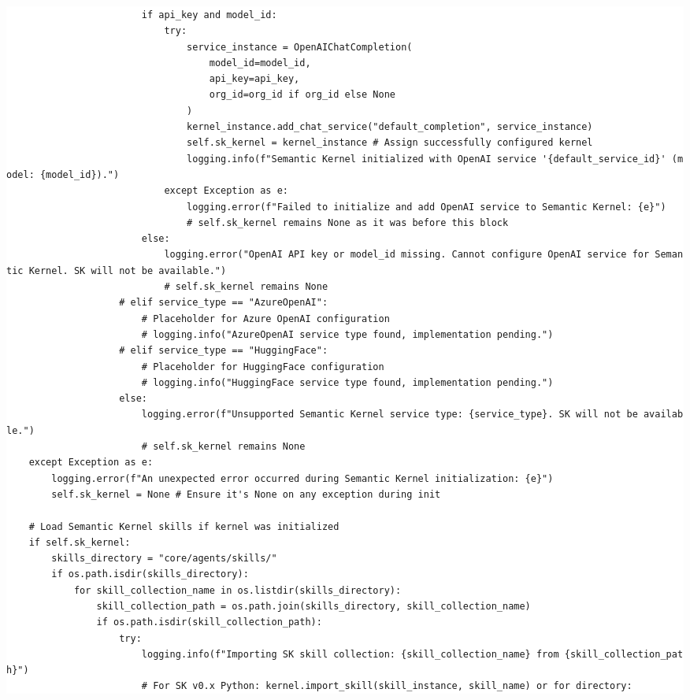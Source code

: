                            if api_key and model_id:
                                try:
                                    service_instance = OpenAIChatCompletion(
                                        model_id=model_id,
                                        api_key=api_key,
                                        org_id=org_id if org_id else None
                                    )
                                    kernel_instance.add_chat_service("default_completion", service_instance)
                                    self.sk_kernel = kernel_instance # Assign successfully configured kernel
                                    logging.info(f"Semantic Kernel initialized with OpenAI service '{default_service_id}' (model: {model_id}).")
                                except Exception as e:
                                    logging.error(f"Failed to initialize and add OpenAI service to Semantic Kernel: {e}")
                                    # self.sk_kernel remains None as it was before this block
                            else:
                                logging.error("OpenAI API key or model_id missing. Cannot configure OpenAI service for Semantic Kernel. SK will not be available.")
                                # self.sk_kernel remains None
                        # elif service_type == "AzureOpenAI":
                            # Placeholder for Azure OpenAI configuration
                            # logging.info("AzureOpenAI service type found, implementation pending.")
                        # elif service_type == "HuggingFace":
                            # Placeholder for HuggingFace configuration
                            # logging.info("HuggingFace service type found, implementation pending.")
                        else:
                            logging.error(f"Unsupported Semantic Kernel service type: {service_type}. SK will not be available.")
                            # self.sk_kernel remains None
        except Exception as e:
            logging.error(f"An unexpected error occurred during Semantic Kernel initialization: {e}")
            self.sk_kernel = None # Ensure it's None on any exception during init

        # Load Semantic Kernel skills if kernel was initialized
        if self.sk_kernel:
            skills_directory = "core/agents/skills/"
            if os.path.isdir(skills_directory):
                for skill_collection_name in os.listdir(skills_directory):
                    skill_collection_path = os.path.join(skills_directory, skill_collection_name)
                    if os.path.isdir(skill_collection_path):
                        try:
                            logging.info(f"Importing SK skill collection: {skill_collection_name} from {skill_collection_path}")
                            # For SK v0.x Python: kernel.import_skill(skill_instance, skill_name) or for directory: